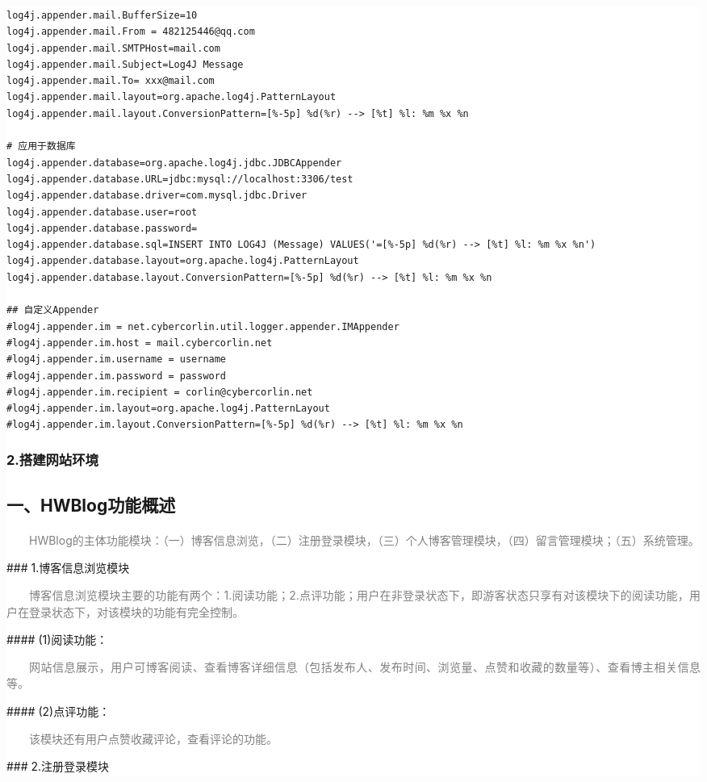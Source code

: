 ```
log4j.appender.mail.BufferSize=10
log4j.appender.mail.From = 482125446@qq.com
log4j.appender.mail.SMTPHost=mail.com
log4j.appender.mail.Subject=Log4J Message
log4j.appender.mail.To= xxx@mail.com
log4j.appender.mail.layout=org.apache.log4j.PatternLayout
log4j.appender.mail.layout.ConversionPattern=[%-5p] %d(%r) --> [%t] %l: %m %x %n

# 应用于数据库
log4j.appender.database=org.apache.log4j.jdbc.JDBCAppender
log4j.appender.database.URL=jdbc:mysql://localhost:3306/test
log4j.appender.database.driver=com.mysql.jdbc.Driver
log4j.appender.database.user=root
log4j.appender.database.password=
log4j.appender.database.sql=INSERT INTO LOG4J (Message) VALUES('=[%-5p] %d(%r) --> [%t] %l: %m %x %n')
log4j.appender.database.layout=org.apache.log4j.PatternLayout
log4j.appender.database.layout.ConversionPattern=[%-5p] %d(%r) --> [%t] %l: %m %x %n

## 自定义Appender
#log4j.appender.im = net.cybercorlin.util.logger.appender.IMAppender
#log4j.appender.im.host = mail.cybercorlin.net
#log4j.appender.im.username = username
#log4j.appender.im.password = password
#log4j.appender.im.recipient = corlin@cybercorlin.net
#log4j.appender.im.layout=org.apache.log4j.PatternLayout
#log4j.appender.im.layout.ConversionPattern=[%-5p] %d(%r) --> [%t] %l: %m %x %n

```

### 2.搭建网站环境





## 一、HWBlog功能概述

<p style="font-size=:18px;text-indent:2em;color:grey;text-align:justify;">HWBlog的主体功能模块：（一）博客信息浏览，（二）注册登录模块，（三）个人博客管理模块，（四）留言管理模块；（五）系统管理。</p>
### 1.博客信息浏览模块
<p style="font-size=:18px;text-indent:2em;color:grey;text-align:justify;">博客信息浏览模块主要的功能有两个：1.阅读功能；2.点评功能；用户在非登录状态下，即游客状态只享有对该模块下的阅读功能，用户在登录状态下，对该模块的功能有完全控制。</p>
#### (1)阅读功能：
<p style="font-size=:18px;text-indent:2em;color:grey;text-align:justify;">网站信息展示，用户可博客阅读、查看博客详细信息（包括发布人、发布时间、浏览量、点赞和收藏的数量等）、查看博主相关信息等。</p>
#### (2)点评功能：
<p style="font-size=:18px;text-indent:2em;color:grey;text-align:justify;">该模块还有用户点赞收藏评论，查看评论的功能。</p>
### 2.注册登录模块
